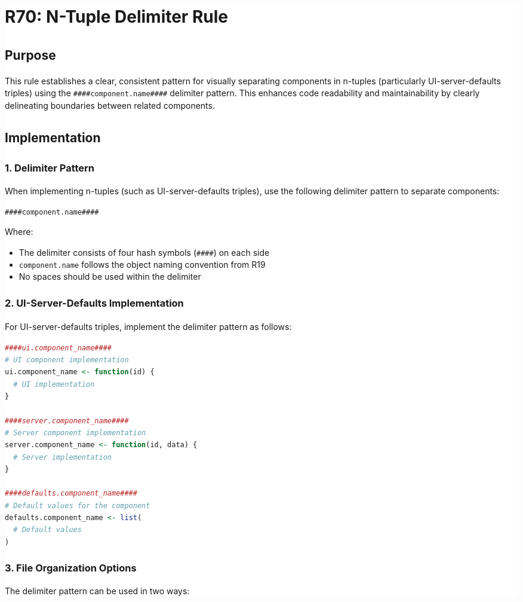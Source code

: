 # R70: N-Tuple Delimiter Rule

## Purpose
This rule establishes a clear, consistent pattern for visually separating components in n-tuples (particularly UI-server-defaults triples) using the `####component.name####` delimiter pattern. This enhances code readability and maintainability by clearly delineating boundaries between related components.

## Implementation

### 1. Delimiter Pattern

When implementing n-tuples (such as UI-server-defaults triples), use the following delimiter pattern to separate components:

```
####component.name####
```

Where:
- The delimiter consists of four hash symbols (`####`) on each side
- `component.name` follows the object naming convention from R19
- No spaces should be used within the delimiter

### 2. UI-Server-Defaults Implementation

For UI-server-defaults triples, implement the delimiter pattern as follows:

```r
####ui.component_name####
# UI component implementation
ui.component_name <- function(id) {
  # UI implementation
}

####server.component_name####
# Server component implementation
server.component_name <- function(id, data) {
  # Server implementation
}

####defaults.component_name####
# Default values for the component
defaults.component_name <- list(
  # Default values
)
```

### 3. File Organization Options

The delimiter pattern can be used in two ways:
